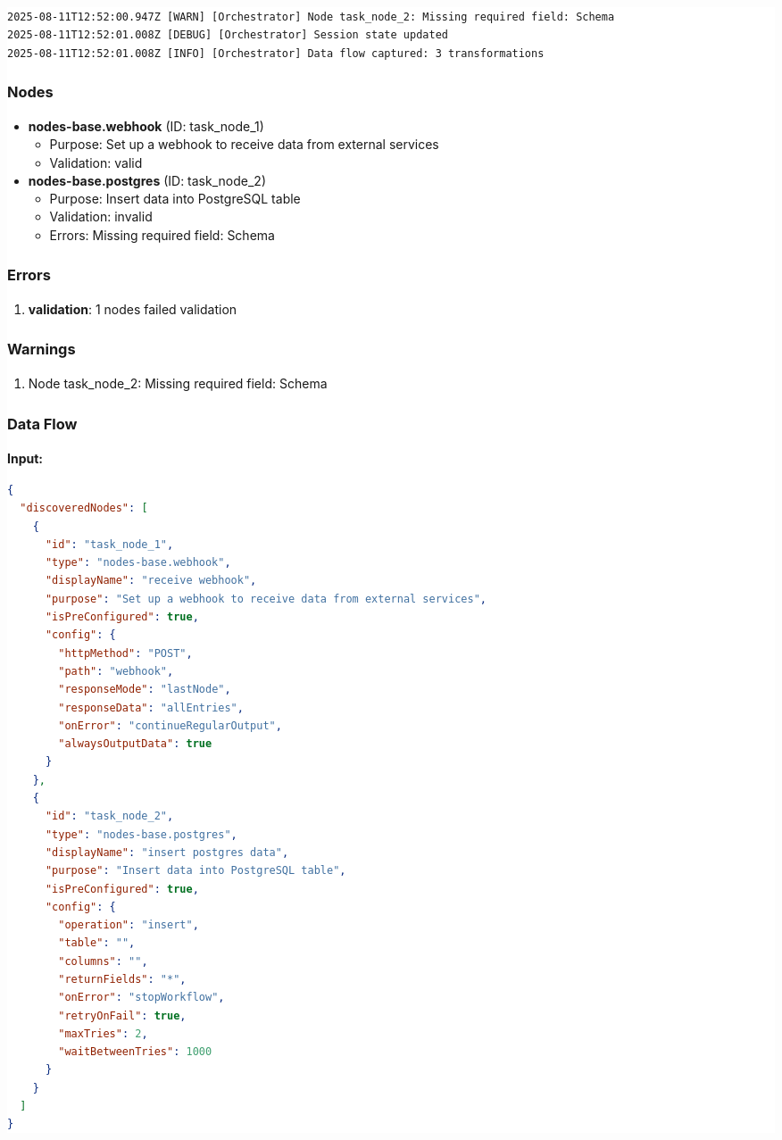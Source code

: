 ```
2025-08-11T12:52:00.947Z [WARN] [Orchestrator] Node task_node_2: Missing required field: Schema
2025-08-11T12:52:01.008Z [DEBUG] [Orchestrator] Session state updated
2025-08-11T12:52:01.008Z [INFO] [Orchestrator] Data flow captured: 3 transformations
```

### Nodes
- **nodes-base.webhook** (ID: task_node_1)
  - Purpose: Set up a webhook to receive data from external services
  - Validation: valid
- **nodes-base.postgres** (ID: task_node_2)
  - Purpose: Insert data into PostgreSQL table
  - Validation: invalid
  - Errors: Missing required field: Schema

### Errors
1. **validation**: 1 nodes failed validation

### Warnings
1. Node task_node_2: Missing required field: Schema

### Data Flow
**Input:**
```json
{
  "discoveredNodes": [
    {
      "id": "task_node_1",
      "type": "nodes-base.webhook",
      "displayName": "receive webhook",
      "purpose": "Set up a webhook to receive data from external services",
      "isPreConfigured": true,
      "config": {
        "httpMethod": "POST",
        "path": "webhook",
        "responseMode": "lastNode",
        "responseData": "allEntries",
        "onError": "continueRegularOutput",
        "alwaysOutputData": true
      }
    },
    {
      "id": "task_node_2",
      "type": "nodes-base.postgres",
      "displayName": "insert postgres data",
      "purpose": "Insert data into PostgreSQL table",
      "isPreConfigured": true,
      "config": {
        "operation": "insert",
        "table": "",
        "columns": "",
        "returnFields": "*",
        "onError": "stopWorkflow",
        "retryOnFail": true,
        "maxTries": 2,
        "waitBetweenTries": 1000
      }
    }
  ]
}
```
